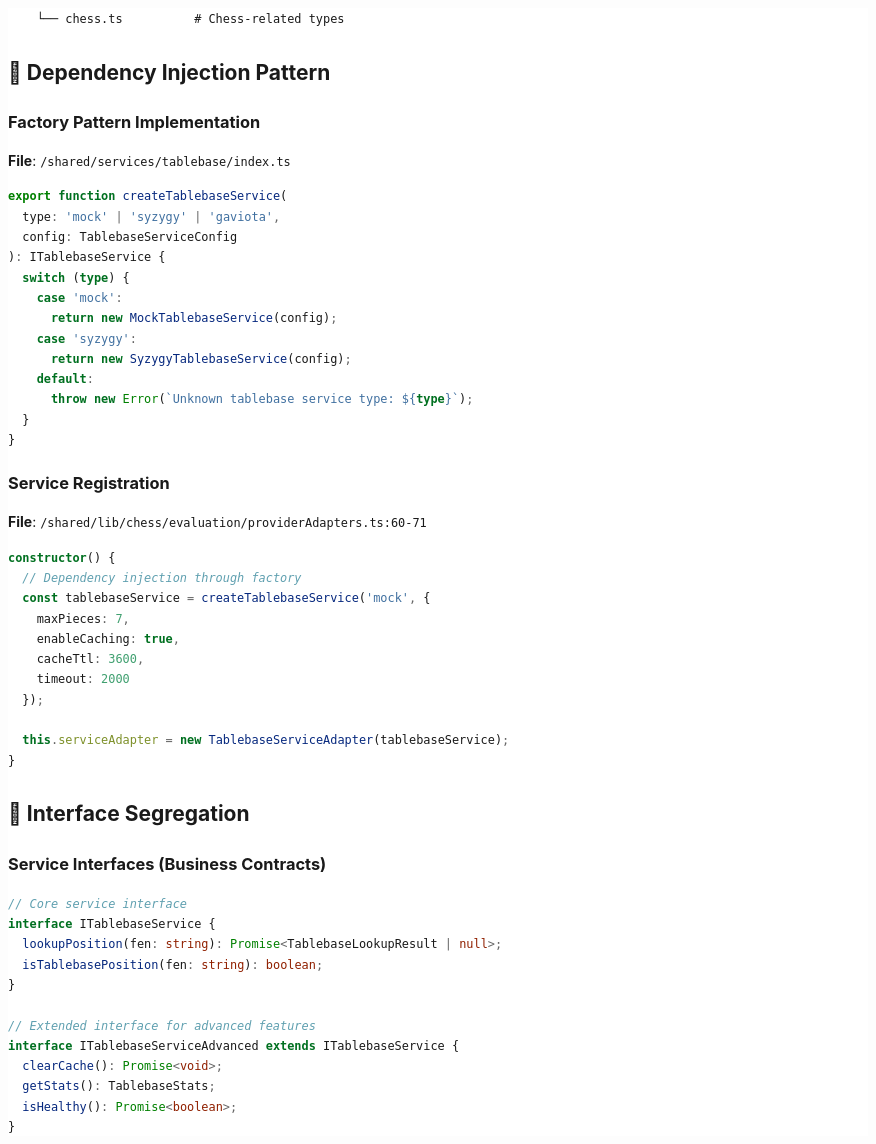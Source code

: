 ```
    └── chess.ts          # Chess-related types
```

## 🎯 Dependency Injection Pattern

### Factory Pattern Implementation

**File**: `/shared/services/tablebase/index.ts`
```typescript
export function createTablebaseService(
  type: 'mock' | 'syzygy' | 'gaviota',
  config: TablebaseServiceConfig
): ITablebaseService {
  switch (type) {
    case 'mock':
      return new MockTablebaseService(config);
    case 'syzygy':
      return new SyzygyTablebaseService(config);
    default:
      throw new Error(`Unknown tablebase service type: ${type}`);
  }
}
```

### Service Registration

**File**: `/shared/lib/chess/evaluation/providerAdapters.ts:60-71`
```typescript
constructor() {
  // Dependency injection through factory
  const tablebaseService = createTablebaseService('mock', {
    maxPieces: 7,
    enableCaching: true,
    cacheTtl: 3600,
    timeout: 2000
  });
  
  this.serviceAdapter = new TablebaseServiceAdapter(tablebaseService);
}
```

## 🔧 Interface Segregation

### Service Interfaces (Business Contracts)

```typescript
// Core service interface
interface ITablebaseService {
  lookupPosition(fen: string): Promise<TablebaseLookupResult | null>;
  isTablebasePosition(fen: string): boolean;
}

// Extended interface for advanced features
interface ITablebaseServiceAdvanced extends ITablebaseService {
  clearCache(): Promise<void>;
  getStats(): TablebaseStats;
  isHealthy(): Promise<boolean>;
}
```
